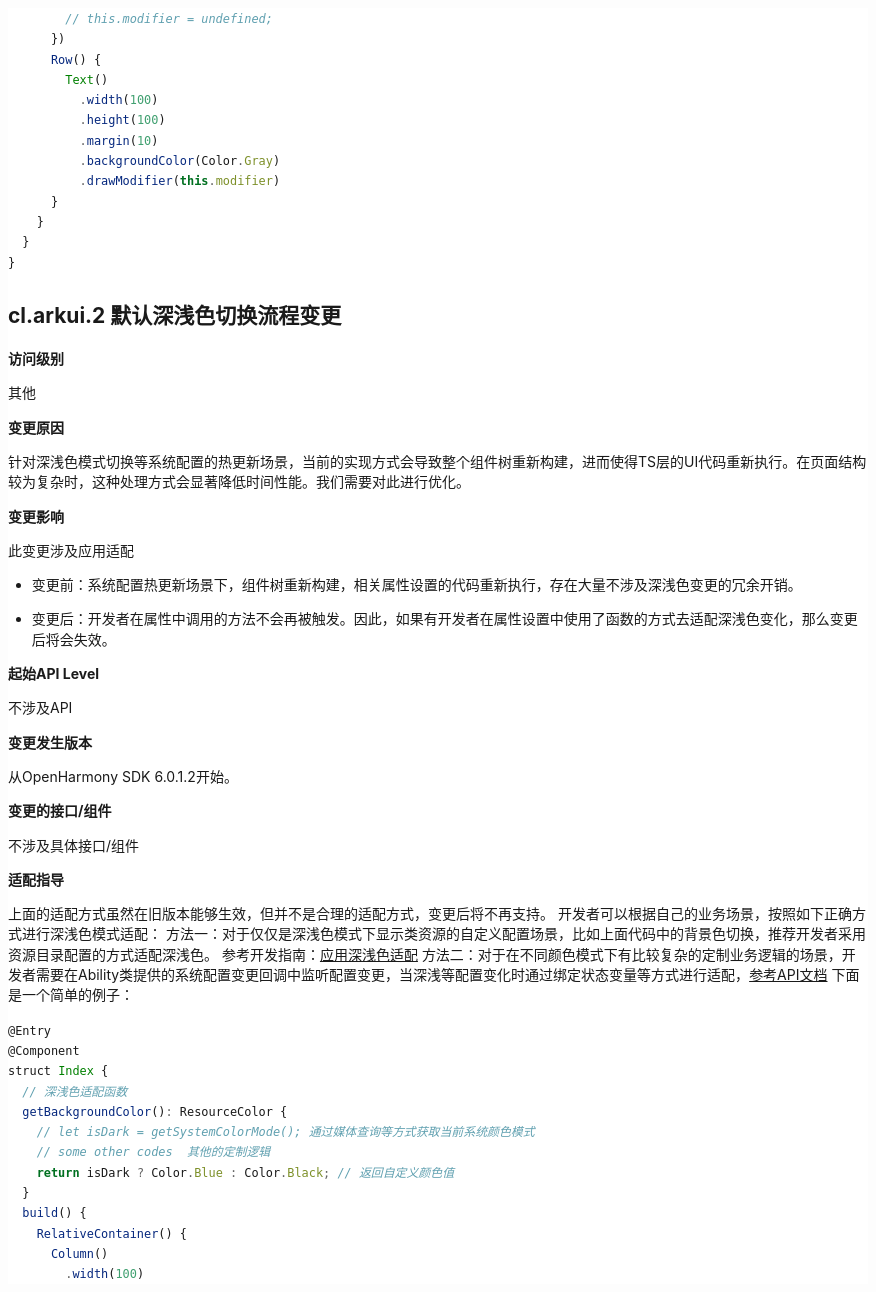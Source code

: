 ```ts
        // this.modifier = undefined;
      })
      Row() {
        Text()
          .width(100)
          .height(100)
          .margin(10)
          .backgroundColor(Color.Gray)
          .drawModifier(this.modifier)
      }
    }
  }
}
```

## cl.arkui.2 默认深浅色切换流程变更

**访问级别**

其他

**变更原因**

针对深浅色模式切换等系统配置的热更新场景，当前的实现方式会导致整个组件树重新构建，进而使得TS层的UI代码重新执行。在页面结构较为复杂时，这种处理方式会显著降低时间性能。我们需要对此进行优化。

**变更影响**

此变更涉及应用适配

- 变更前：系统配置热更新场景下，组件树重新构建，相关属性设置的代码重新执行，存在大量不涉及深浅色变更的冗余开销。
  
- 变更后：开发者在属性中调用的方法不会再被触发。因此，如果有开发者在属性设置中使用了函数的方式去适配深浅色变化，那么变更后将会失效。

**起始API Level**

不涉及API

**变更发生版本**

从OpenHarmony SDK 6.0.1.2开始。

**变更的接口/组件**

不涉及具体接口/组件

**适配指导**

上面的适配方式虽然在旧版本能够生效，但并不是合理的适配方式，变更后将不再支持。
开发者可以根据自己的业务场景，按照如下正确方式进行深浅色模式适配：
方法一：对于仅仅是深浅色模式下显示类资源的自定义配置场景，比如上面代码中的背景色切换，推荐开发者采用资源目录配置的方式适配深浅色。
参考开发指南：[应用深浅色适配](../../../application-dev/ui/ui-dark-light-color-adaptation.md)
方法二：对于在不同颜色模式下有比较复杂的定制业务逻辑的场景，开发者需要在Ability类提供的系统配置变更回调中监听配置变更，当深浅等配置变化时通过绑定状态变量等方式进行适配，[参考API文档](../../../application-dev/reference/apis-ability-kit/js-apis-app-ability-ability.md#abilityonconfigurationupdate)
下面是一个简单的例子：

```ts
@Entry
@Component
struct Index {
  // 深浅色适配函数
  getBackgroundColor(): ResourceColor {
    // let isDark = getSystemColorMode(); 通过媒体查询等方式获取当前系统颜色模式
    // some other codes  其他的定制逻辑
    return isDark ? Color.Blue : Color.Black; // 返回自定义颜色值
  }
  build() {
    RelativeContainer() {
      Column()
        .width(100)
```